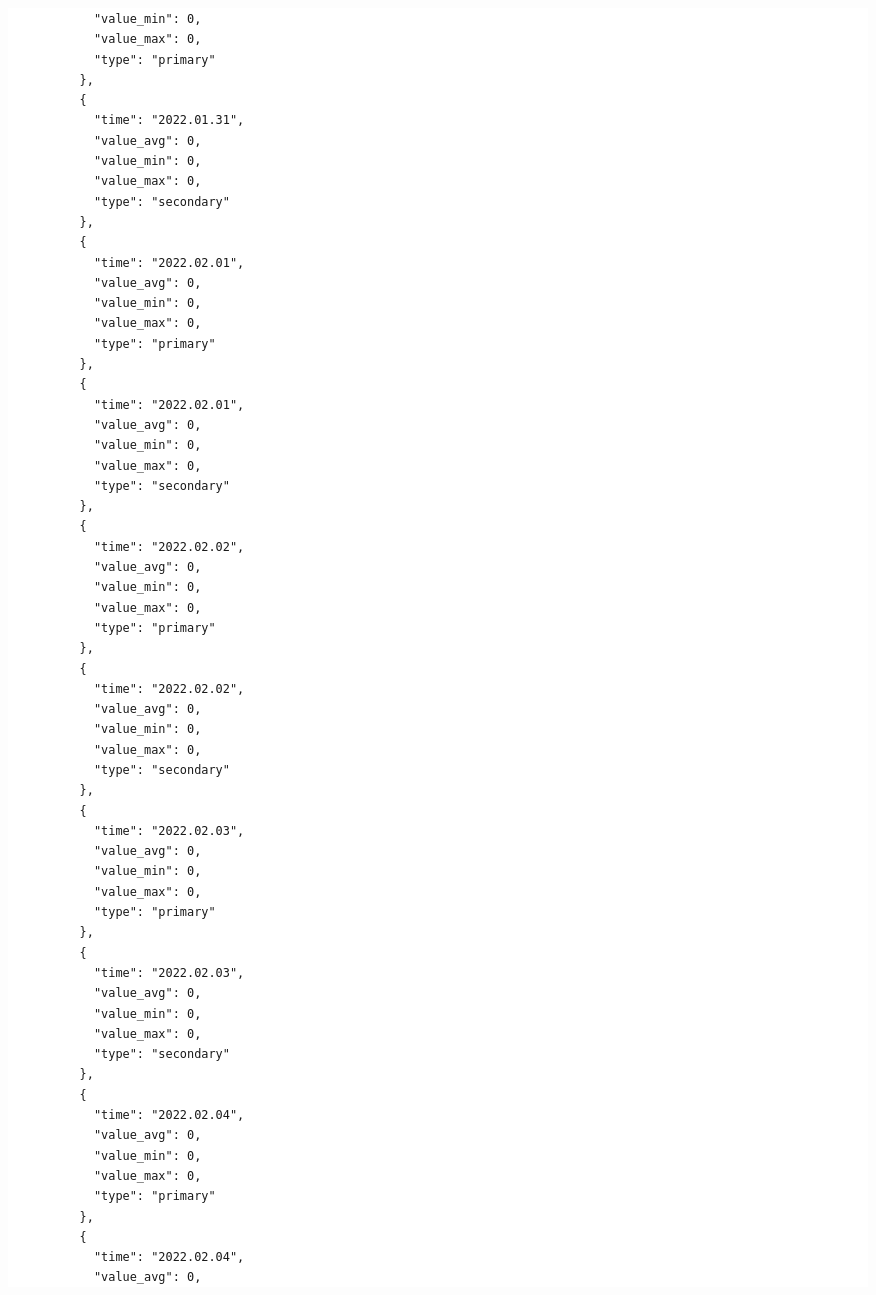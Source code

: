 ```
            "value_min": 0,
            "value_max": 0,
            "type": "primary"
          },
          {
            "time": "2022.01.31",
            "value_avg": 0,
            "value_min": 0,
            "value_max": 0,
            "type": "secondary"
          },
          {
            "time": "2022.02.01",
            "value_avg": 0,
            "value_min": 0,
            "value_max": 0,
            "type": "primary"
          },
          {
            "time": "2022.02.01",
            "value_avg": 0,
            "value_min": 0,
            "value_max": 0,
            "type": "secondary"
          },
          {
            "time": "2022.02.02",
            "value_avg": 0,
            "value_min": 0,
            "value_max": 0,
            "type": "primary"
          },
          {
            "time": "2022.02.02",
            "value_avg": 0,
            "value_min": 0,
            "value_max": 0,
            "type": "secondary"
          },
          {
            "time": "2022.02.03",
            "value_avg": 0,
            "value_min": 0,
            "value_max": 0,
            "type": "primary"
          },
          {
            "time": "2022.02.03",
            "value_avg": 0,
            "value_min": 0,
            "value_max": 0,
            "type": "secondary"
          },
          {
            "time": "2022.02.04",
            "value_avg": 0,
            "value_min": 0,
            "value_max": 0,
            "type": "primary"
          },
          {
            "time": "2022.02.04",
            "value_avg": 0,
```